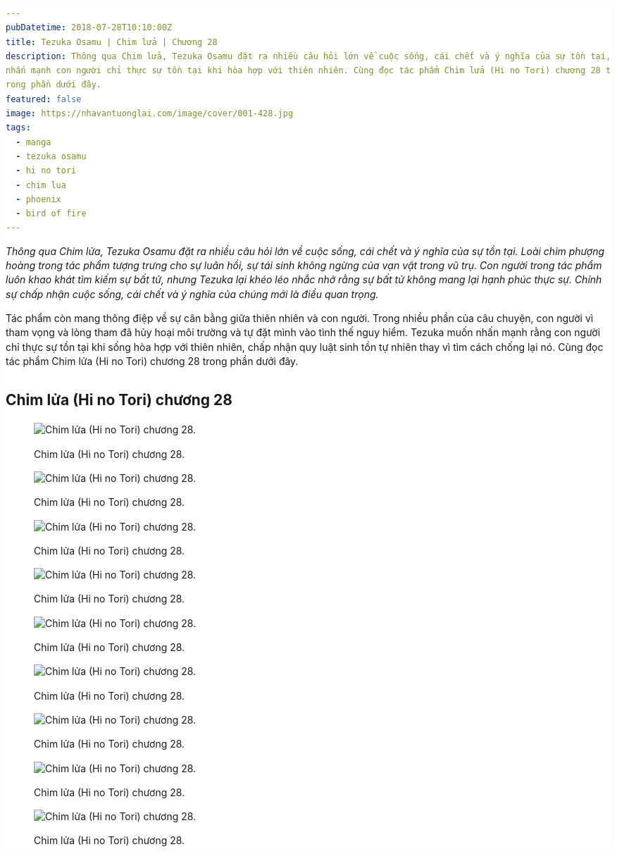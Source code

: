 ```yaml
---
pubDatetime: 2018-07-28T10:10:00Z
title: Tezuka Osamu | Chim lửa | Chương 28
description: Thông qua Chim lửa, Tezuka Osamu đặt ra nhiều câu hỏi lớn về cuộc sống, cái chết và ý nghĩa của sự tồn tại, nhấn mạnh con người chỉ thực sự tồn tại khi hòa hợp với thiên nhiên. Cùng đọc tác phẩm Chim lửa (Hi no Tori) chương 28 trong phần dưới đây.
featured: false
image: https://nhavantuonglai.com/image/cover/001-428.jpg
tags:
  - manga
  - tezuka osamu
  - hi no tori
  - chim lua
  - phoenix
  - bird of fire
---
```


_Thông qua Chim lửa, Tezuka Osamu đặt ra nhiều câu hỏi lớn về cuộc sống, cái chết và ý nghĩa của sự tồn tại. Loài chim phượng hoàng trong tác phẩm tượng trưng cho sự luân hồi, sự tái sinh không ngừng của vạn vật trong vũ trụ. Con người trong tác phẩm luôn khao khát tìm kiếm sự bất tử, nhưng Tezuka lại khéo léo nhắc nhở rằng sự bất tử không mang lại hạnh phúc thực sự. Chính sự chấp nhận cuộc sống, cái chết và ý nghĩa của chúng mới là điều quan trọng._

Tác phẩm còn mang thông điệp về sự cân bằng giữa thiên nhiên và con người. Trong nhiều phần của câu chuyện, con người vì tham vọng và lòng tham đã hủy hoại môi trường và tự đặt mình vào tình thế nguy hiểm. Tezuka muốn nhấn mạnh rằng con người chỉ thực sự tồn tại khi sống hòa hợp với thiên nhiên, chấp nhận quy luật sinh tồn tự nhiên thay vì tìm cách chống lại nó. Cùng đọc tác phẩm Chim lửa (Hi no Tori) chương 28 trong phần dưới đây.

## Chim lửa (Hi no Tori) chương 28

<figure><img src="https://nhavantuonglai.blog/manga/tezuka-osamu/chim-lua/0004-0001.jpg" alt="Chim lửa (Hi no Tori) chương 28." title="Chim lửa (Hi no Tori) chương 28." height=100% width=100%><figcaption></p>Chim lửa (Hi no Tori) chương 28.</p></figcaption></figure>

<figure><img src="https://nhavantuonglai.blog/manga/tezuka-osamu/chim-lua/0004-0002.jpg" alt="Chim lửa (Hi no Tori) chương 28." title="Chim lửa (Hi no Tori) chương 28." height=100% width=100%><figcaption></p>Chim lửa (Hi no Tori) chương 28.</p></figcaption></figure>

<figure><img src="https://nhavantuonglai.blog/manga/tezuka-osamu/chim-lua/0004-0003.jpg" alt="Chim lửa (Hi no Tori) chương 28." title="Chim lửa (Hi no Tori) chương 28." height=100% width=100%><figcaption></p>Chim lửa (Hi no Tori) chương 28.</p></figcaption></figure>

<figure><img src="https://nhavantuonglai.blog/manga/tezuka-osamu/chim-lua/0004-0004.jpg" alt="Chim lửa (Hi no Tori) chương 28." title="Chim lửa (Hi no Tori) chương 28." height=100% width=100%><figcaption></p>Chim lửa (Hi no Tori) chương 28.</p></figcaption></figure>

<figure><img src="https://nhavantuonglai.blog/manga/tezuka-osamu/chim-lua/0004-0005.jpg" alt="Chim lửa (Hi no Tori) chương 28." title="Chim lửa (Hi no Tori) chương 28." height=100% width=100%><figcaption></p>Chim lửa (Hi no Tori) chương 28.</p></figcaption></figure>

<figure><img src="https://nhavantuonglai.blog/manga/tezuka-osamu/chim-lua/0004-0006.jpg" alt="Chim lửa (Hi no Tori) chương 28." title="Chim lửa (Hi no Tori) chương 28." height=100% width=100%><figcaption></p>Chim lửa (Hi no Tori) chương 28.</p></figcaption></figure>

<figure><img src="https://nhavantuonglai.blog/manga/tezuka-osamu/chim-lua/0004-0041.jpg" alt="Chim lửa (Hi no Tori) chương 28." title="Chim lửa (Hi no Tori) chương 28." height=100% width=100%><figcaption></p>Chim lửa (Hi no Tori) chương 28.</p></figcaption></figure>

<figure><img src="https://nhavantuonglai.blog/manga/tezuka-osamu/chim-lua/0004-0042.jpg" alt="Chim lửa (Hi no Tori) chương 28." title="Chim lửa (Hi no Tori) chương 28." height=100% width=100%><figcaption></p>Chim lửa (Hi no Tori) chương 28.</p></figcaption></figure>

<figure><img src="https://nhavantuonglai.blog/manga/tezuka-osamu/chim-lua/0004-0043.jpg" alt="Chim lửa (Hi no Tori) chương 28." title="Chim lửa (Hi no Tori) chương 28." height=100% width=100%><figcaption></p>Chim lửa (Hi no Tori) chương 28.</p></figcaption></figure>
